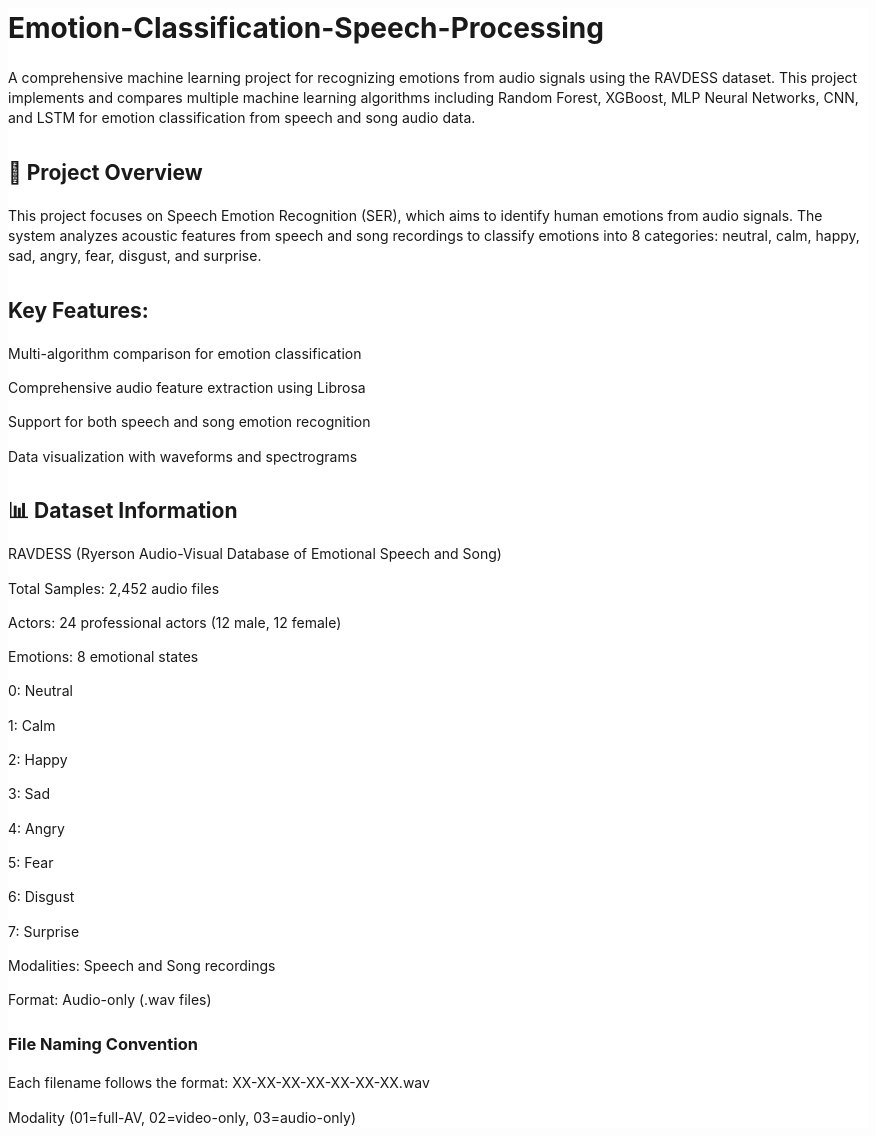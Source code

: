 # Emotion-Classification-Speech-Processing
A comprehensive machine learning project for recognizing emotions from audio signals using the RAVDESS dataset. This project implements and compares multiple machine learning algorithms including Random Forest, XGBoost, MLP Neural Networks, CNN, and LSTM for emotion classification from speech and song audio data.

## 🎯 Project Overview

This project focuses on Speech Emotion Recognition (SER), which aims to identify human emotions from audio signals. The system analyzes acoustic features from speech and song recordings to classify emotions into 8 categories: neutral, calm, happy, sad, angry, fear, disgust, and surprise.

## Key Features:

Multi-algorithm comparison for emotion classification

Comprehensive audio feature extraction using Librosa

Support for both speech and song emotion recognition

Data visualization with waveforms and spectrograms


## 📊 Dataset Information
RAVDESS (Ryerson Audio-Visual Database of Emotional Speech and Song)

Total Samples: 2,452 audio files

Actors: 24 professional actors (12 male, 12 female)

Emotions: 8 emotional states

0: Neutral

1: Calm

2: Happy

3: Sad

4: Angry

5: Fear

6: Disgust

7: Surprise

Modalities: Speech and Song recordings

Format: Audio-only (.wav files)

### File Naming Convention
Each filename follows the format: XX-XX-XX-XX-XX-XX-XX.wav

Modality (01=full-AV, 02=video-only, 03=audio-only)
